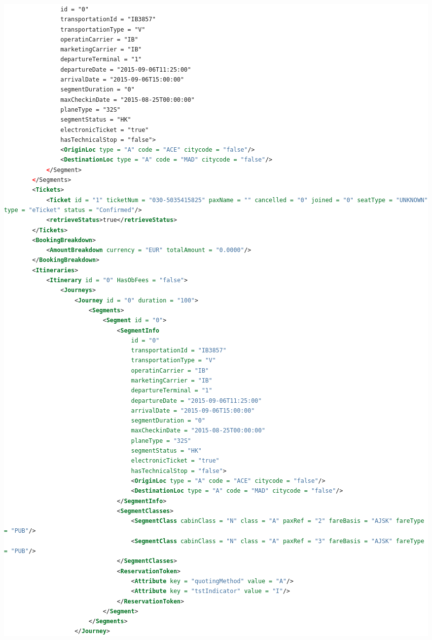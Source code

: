 ~~~xml
                id = "0"
                transportationId = "IB3857"
                transportationType = "V"
                operatinCarrier = "IB"
                marketingCarrier = "IB"
                departureTerminal = "1"
                departureDate = "2015-09-06T11:25:00"
                arrivalDate = "2015-09-06T15:00:00"
                segmentDuration = "0"
                maxCheckinDate = "2015-08-25T00:00:00"
                planeType = "32S"
                segmentStatus = "HK"
                electronicTicket = "true"
                hasTechnicalStop = "false">
                <OriginLoc type = "A" code = "ACE" citycode = "false"/>
                <DestinationLoc type = "A" code = "MAD" citycode = "false"/>
            </Segment>
        </Segments>
        <Tickets>
            <Ticket id = "1" ticketNum = "030-5035415825" paxName = "" cancelled = "0" joined = "0" seatType = "UNKNOWN" type = "eTicket" status = "Confirmed"/>
            <retrieveStatus>true</retrieveStatus>
        </Tickets>
        <BookingBreakdown>
            <AmountBreakdown currency = "EUR" totalAmount = "0.0000"/>
        </BookingBreakdown>
        <Itineraries>
            <Itinerary id = "0" HasObFees = "false">
                <Journeys>
                    <Journey id = "0" duration = "100">
                        <Segments>
                            <Segment id = "0">
                                <SegmentInfo
                                    id = "0"
                                    transportationId = "IB3857"
                                    transportationType = "V"
                                    operatinCarrier = "IB"
                                    marketingCarrier = "IB"
                                    departureTerminal = "1"
                                    departureDate = "2015-09-06T11:25:00"
                                    arrivalDate = "2015-09-06T15:00:00"
                                    segmentDuration = "0"
                                    maxCheckinDate = "2015-08-25T00:00:00"
                                    planeType = "32S"
                                    segmentStatus = "HK"
                                    electronicTicket = "true"
                                    hasTechnicalStop = "false">
                                    <OriginLoc type = "A" code = "ACE" citycode = "false"/>
                                    <DestinationLoc type = "A" code = "MAD" citycode = "false"/>
                                </SegmentInfo>
                                <SegmentClasses>
                                    <SegmentClass cabinClass = "N" class = "A" paxRef = "2" fareBasis = "AJSK" fareType = "PUB"/>
                                    <SegmentClass cabinClass = "N" class = "A" paxRef = "3" fareBasis = "AJSK" fareType = "PUB"/>
                                </SegmentClasses>
                                <ReservationToken>
                                    <Attribute key = "quotingMethod" value = "A"/>
                                    <Attribute key = "tstIndicator" value = "I"/>
                                </ReservationToken>
                            </Segment>
                        </Segments>
                    </Journey>
~~~